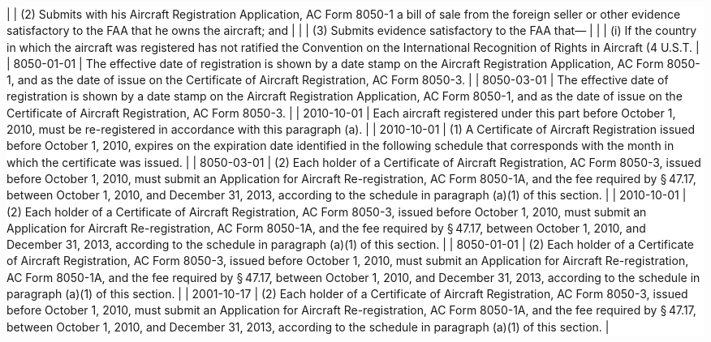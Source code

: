 |            |               (2) Submits with his Aircraft Registration Application, AC Form 8050-1 a bill of sale from the foreign seller or other evidence satisfactory to the FAA that he owns the aircraft; and                                                                                                                                                                                                                                                                                                                                    |
|            |               (3) Submits evidence satisfactory to the FAA that&#8212;                                                                                                                                                                                                                                                                                                                                                                                                                                                                  |
|            |               (i) If the country in which the aircraft was registered has not ratified the Convention on the International Recognition of Rights in Aircraft (4 U.S.T.                                                                                                                                                                                                                                                                                                                                                                  |
| 8050-01-01 | The effective date of registration is shown by a date stamp on the Aircraft Registration Application, AC Form 8050-1, and as the date of issue on the Certificate of Aircraft Registration, AC Form 8050-3.                                                                                                                                                                                                                                                                                                                             |
| 8050-03-01 | The effective date of registration is shown by a date stamp on the Aircraft Registration Application, AC Form 8050-1, and as the date of issue on the Certificate of Aircraft Registration, AC Form 8050-3.                                                                                                                                                                                                                                                                                                                             |
| 2010-10-01 | Each aircraft registered under this part before October 1, 2010, must be re-registered in accordance with this paragraph (a).                                                                                                                                                                                                                                                                                                                                                                                                           |
| 2010-10-01 | (1) A Certificate of Aircraft Registration issued before October 1, 2010, expires on the expiration date identified in the following schedule that corresponds with the month in which the certificate was issued.                                                                                                                                                                                                                                                                                                                      |
| 8050-03-01 | (2) Each holder of a Certificate of Aircraft Registration, AC Form 8050-3, issued before October 1, 2010, must submit an Application for Aircraft Re-registration, AC Form 8050-1A, and the fee required by &#167;&#8201;47.17, between October 1, 2010, and December 31, 2013, according to the schedule in paragraph (a)(1) of this section.                                                                                                                                                                                          |
| 2010-10-01 | (2) Each holder of a Certificate of Aircraft Registration, AC Form 8050-3, issued before October 1, 2010, must submit an Application for Aircraft Re-registration, AC Form 8050-1A, and the fee required by &#167;&#8201;47.17, between October 1, 2010, and December 31, 2013, according to the schedule in paragraph (a)(1) of this section.                                                                                                                                                                                          |
| 8050-01-01 | (2) Each holder of a Certificate of Aircraft Registration, AC Form 8050-3, issued before October 1, 2010, must submit an Application for Aircraft Re-registration, AC Form 8050-1A, and the fee required by &#167;&#8201;47.17, between October 1, 2010, and December 31, 2013, according to the schedule in paragraph (a)(1) of this section.                                                                                                                                                                                          |
| 2001-10-17 | (2) Each holder of a Certificate of Aircraft Registration, AC Form 8050-3, issued before October 1, 2010, must submit an Application for Aircraft Re-registration, AC Form 8050-1A, and the fee required by &#167;&#8201;47.17, between October 1, 2010, and December 31, 2013, according to the schedule in paragraph (a)(1) of this section.                                                                                                                                                                                          |